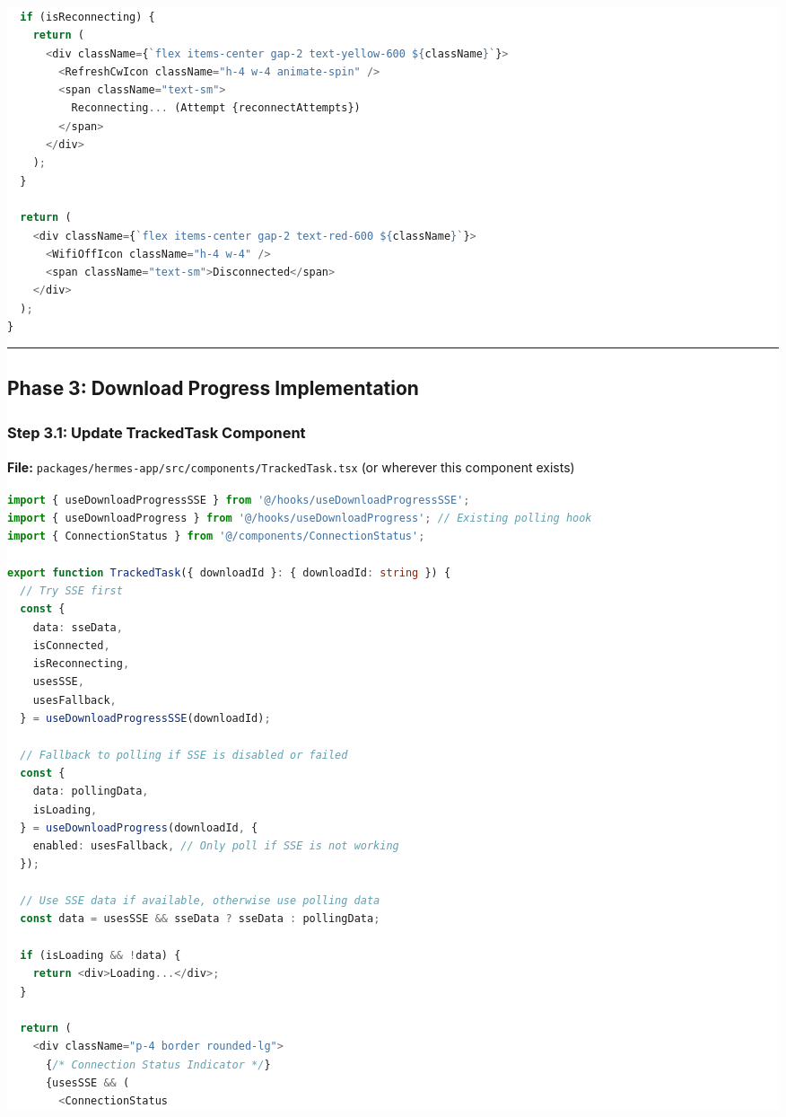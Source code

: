 ```typescript
  if (isReconnecting) {
    return (
      <div className={`flex items-center gap-2 text-yellow-600 ${className}`}>
        <RefreshCwIcon className="h-4 w-4 animate-spin" />
        <span className="text-sm">
          Reconnecting... (Attempt {reconnectAttempts})
        </span>
      </div>
    );
  }

  return (
    <div className={`flex items-center gap-2 text-red-600 ${className}`}>
      <WifiOffIcon className="h-4 w-4" />
      <span className="text-sm">Disconnected</span>
    </div>
  );
}
```

---

## Phase 3: Download Progress Implementation

### Step 3.1: Update TrackedTask Component

**File:** `packages/hermes-app/src/components/TrackedTask.tsx` (or wherever this component exists)

```typescript
import { useDownloadProgressSSE } from '@/hooks/useDownloadProgressSSE';
import { useDownloadProgress } from '@/hooks/useDownloadProgress'; // Existing polling hook
import { ConnectionStatus } from '@/components/ConnectionStatus';

export function TrackedTask({ downloadId }: { downloadId: string }) {
  // Try SSE first
  const {
    data: sseData,
    isConnected,
    isReconnecting,
    usesSSE,
    usesFallback,
  } = useDownloadProgressSSE(downloadId);

  // Fallback to polling if SSE is disabled or failed
  const {
    data: pollingData,
    isLoading,
  } = useDownloadProgress(downloadId, {
    enabled: usesFallback, // Only poll if SSE is not working
  });

  // Use SSE data if available, otherwise use polling data
  const data = usesSSE && sseData ? sseData : pollingData;

  if (isLoading && !data) {
    return <div>Loading...</div>;
  }

  return (
    <div className="p-4 border rounded-lg">
      {/* Connection Status Indicator */}
      {usesSSE && (
        <ConnectionStatus
```